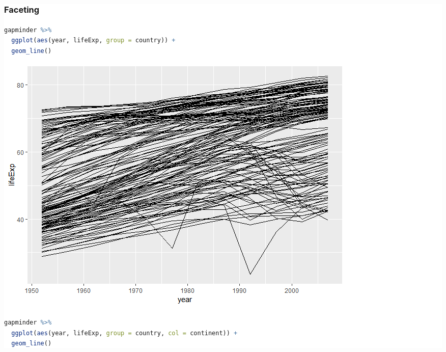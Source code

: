 ### Faceting

``` r
gapminder %>%
  ggplot(aes(year, lifeExp, group = country)) +
  geom_line()
```

![](ch04_data_visualization_files/figure-gfm/unnamed-chunk-11-1.png)

``` r
gapminder %>%
  ggplot(aes(year, lifeExp, group = country, col = continent)) +
  geom_line()
```
